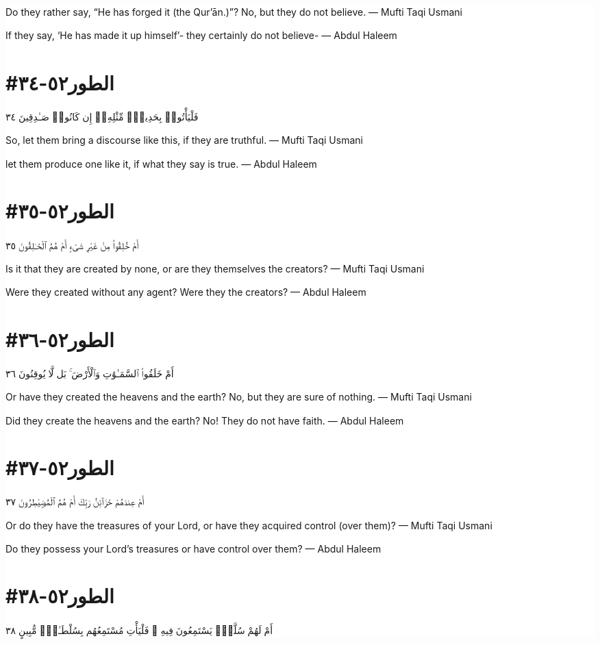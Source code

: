 Do they rather say, “He has forged it (the Qur’ān.)”? No, but they do not believe.
— Mufti Taqi Usmani


If they say, ‘He has made it up himself’- they certainly do not believe-
— Abdul Haleem



# #الطور٥٢-٣٤
فَلْيَأْتُوا۟ بِحَدِيثٍۢ مِّثْلِهِۦٓ إِن كَانُوا۟ صَـٰدِقِينَ ٣٤

So, let them bring a discourse like this, if they are truthful.
— Mufti Taqi Usmani


let them produce one like it, if what they say is true.
— Abdul Haleem



# #الطور٥٢-٣٥
أَمْ خُلِقُوا۟ مِنْ غَيْرِ شَىْءٍ أَمْ هُمُ ٱلْخَـٰلِقُونَ ٣٥

Is it that they are created by none, or are they themselves the creators?
— Mufti Taqi Usmani


Were they created without any agent? Were they the creators?
— Abdul Haleem



# #الطور٥٢-٣٦
أَمْ خَلَقُوا۟ ٱلسَّمَـٰوَٰتِ وَٱلْأَرْضَ ۚ بَل لَّا يُوقِنُونَ ٣٦

Or have they created the heavens and the earth? No, but they are sure of nothing.
— Mufti Taqi Usmani


Did they create the heavens and the earth? No! They do not have faith.
— Abdul Haleem



# #الطور٥٢-٣٧
أَمْ عِندَهُمْ خَزَآئِنُ رَبِّكَ أَمْ هُمُ ٱلْمُصَۣيْطِرُونَ ٣٧

Or do they have the treasures of your Lord, or have they acquired control (over them)?
— Mufti Taqi Usmani


Do they possess your Lord’s treasures or have control over them?
— Abdul Haleem



# #الطور٥٢-٣٨
أَمْ لَهُمْ سُلَّمٌۭ يَسْتَمِعُونَ فِيهِ ۖ فَلْيَأْتِ مُسْتَمِعُهُم بِسُلْطَـٰنٍۢ مُّبِينٍ ٣٨
